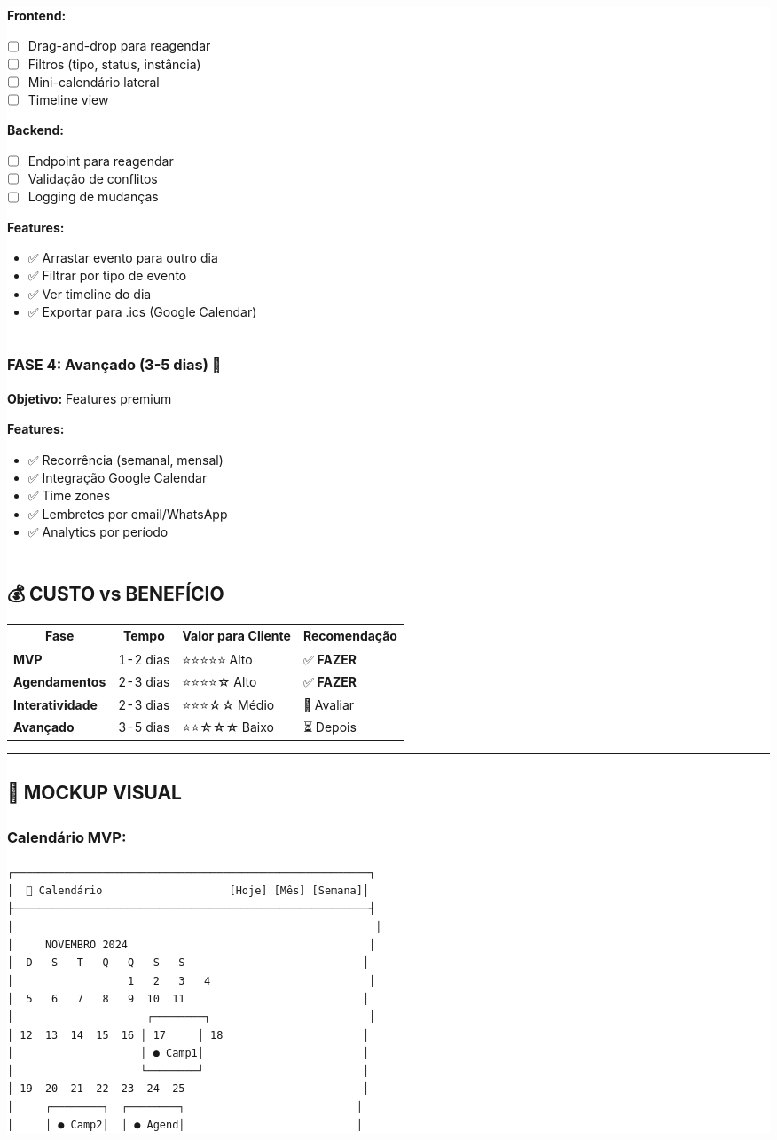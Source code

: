 **Frontend:**
- [ ] Drag-and-drop para reagendar
- [ ] Filtros (tipo, status, instância)
- [ ] Mini-calendário lateral
- [ ] Timeline view

**Backend:**
- [ ] Endpoint para reagendar
- [ ] Validação de conflitos
- [ ] Logging de mudanças

**Features:**
- ✅ Arrastar evento para outro dia
- ✅ Filtrar por tipo de evento
- ✅ Ver timeline do dia
- ✅ Exportar para .ics (Google Calendar)

---

### **FASE 4: Avançado (3-5 dias)** 🔴

**Objetivo:** Features premium

**Features:**
- ✅ Recorrência (semanal, mensal)
- ✅ Integração Google Calendar
- ✅ Time zones
- ✅ Lembretes por email/WhatsApp
- ✅ Analytics por período

---

## 💰 **CUSTO vs BENEFÍCIO**

| Fase | Tempo | Valor para Cliente | Recomendação |
|------|-------|-------------------|--------------|
| **MVP** | 1-2 dias | ⭐⭐⭐⭐⭐ Alto | ✅ **FAZER** |
| **Agendamentos** | 2-3 dias | ⭐⭐⭐⭐☆ Alto | ✅ **FAZER** |
| **Interatividade** | 2-3 dias | ⭐⭐⭐☆☆ Médio | 🤔 Avaliar |
| **Avançado** | 3-5 dias | ⭐⭐☆☆☆ Baixo | ⏳ Depois |

---

## 🎨 **MOCKUP VISUAL**

### **Calendário MVP:**

```
┌────────────────────────────────────────────────────────┐
│  📅 Calendário                    [Hoje] [Mês] [Semana]│
├────────────────────────────────────────────────────────┤
│                                                         │
│     NOVEMBRO 2024                                      │
│  D   S   T   Q   Q   S   S                            │
│                  1   2   3   4                         │
│  5   6   7   8   9  10  11                            │
│                     ┌────────┐                         │
│ 12  13  14  15  16 │ 17     │ 18                      │
│                    │ ● Camp1│                         │
│                    └────────┘                         │
│ 19  20  21  22  23  24  25                            │
│     ┌────────┐  ┌────────┐                           │
│     │ ● Camp2│  │ ● Agend│                           │
```